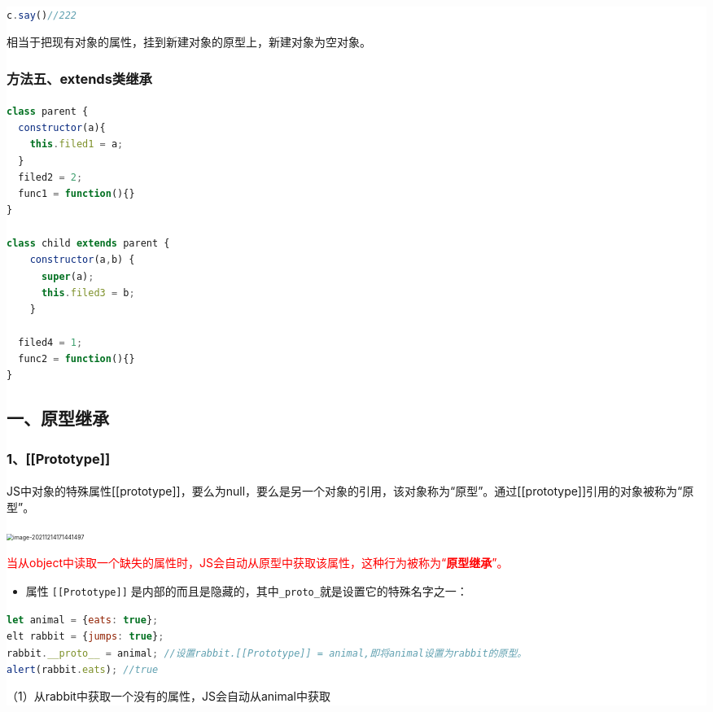 ```javascript
c.say()//222
```

相当于把现有对象的属性，挂到新建对象的原型上，新建对象为空对象。



### 方法五、extends类继承

```javascript
class parent {
  constructor(a){
    this.filed1 = a;
  }
  filed2 = 2;
  func1 = function(){}
}
 
class child extends parent {
    constructor(a,b) {
      super(a);
      this.filed3 = b;
    }
 
  filed4 = 1;
  func2 = function(){}
}
```











## 一、原型继承

### 1、[[Prototype]]

JS中对象的特殊属性[[prototype]]，要么为null，要么是另一个对象的引用，该对象称为“原型”。通过[[prototype]]引用的对象被称为“原型”。

<img src="https://raw.githubusercontent.com/Rainchen0504/picture/master/202112141714436.png" alt="image-20211214171441497" style="zoom:50%;" />

<font color=red>当从object中读取一个缺失的属性时，JS会自动从原型中获取该属性，这种行为被称为“**原型继承**”。</font>

- 属性 `[[Prototype]]` 是内部的而且是隐藏的，其中`_proto_`就是设置它的特殊名字之一：

```javascript
let animal = {eats: true};
elt rabbit = {jumps: true};
rabbit.__proto__ = animal; //设置rabbit.[[Prototype]] = animal,即将animal设置为rabbit的原型。
alert(rabbit.eats); //true
```

（1）从rabbit中获取一个没有的属性，JS会自动从animal中获取
